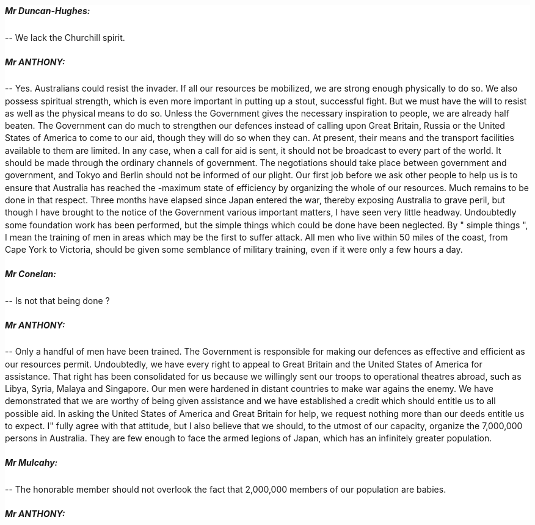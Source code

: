 ##### Mr Duncan-Hughes:

-- We lack the Churchill spirit. 

##### Mr ANTHONY:

-- Yes. Australians could resist the invader. If all our resources be mobilized, we are strong enough physically to do so. We also possess spiritual strength, which is even more important in putting up a stout, successful fight. But we must have the will to resist as well as the physical means to do so. Unless the Government gives the necessary inspiration to people, we are already half beaten. The Government can do much to strengthen our defences instead of calling upon Great Britain, Russia or the United States of America to come to our aid, though they will do so when they can. At present, their means and the transport facilities available to them are limited. In any case, when a call for aid is sent, it should not be broadcast to every part of the world. It should be made through the ordinary channels of government. The negotiations should take place between government and government, and Tokyo and Berlin should not be informed of our plight. Our first job before we ask other people to help us is to ensure that Australia has reached the -maximum state of efficiency by organizing the whole of our resources. Much remains to be done in that respect. Three months have elapsed since Japan entered the war, thereby exposing Australia to grave peril, but though I have brought to the notice of the Government various important matters, I have seen very little headway. Undoubtedly some foundation work has been performed, but the simple things which could be done have been neglected. By " simple things ", I mean the training of men in areas which may be the first to suffer attack. All men who live within 50 miles of the coast, from Cape York to Victoria, should be given some semblance of military training, even if it were only a few hours a day. 

##### Mr Conelan:

-- Is not that being done ? 

##### Mr ANTHONY:

-- Only a handful of men have been trained. The Government is responsible for making our defences as effective and efficient as our resources permit. Undoubtedly, we have every right to appeal to Great Britain and the United States of America for assistance. That right has been consolidated for us because we willingly sent our troops to operational theatres abroad, such as Libya, Syria, Malaya and Singapore. Our men were hardened in distant countries to make war agains the enemy. We have demonstrated that we are worthy of being given assistance and we have established a credit which should entitle us to all possible aid. In asking the United States of America and Great Britain for help, we request nothing more than our deeds entitle us to expect. I" fully agree with that attitude, but I also believe that we should, to the utmost of our capacity, organize the 7,000,000 persons in Australia. They are few enough to face the armed legions of Japan, which has an infinitely greater population. 

##### Mr Mulcahy:

-- The honorable member should not overlook the fact that 2,000,000 members of our population are babies. 

##### Mr ANTHONY:

